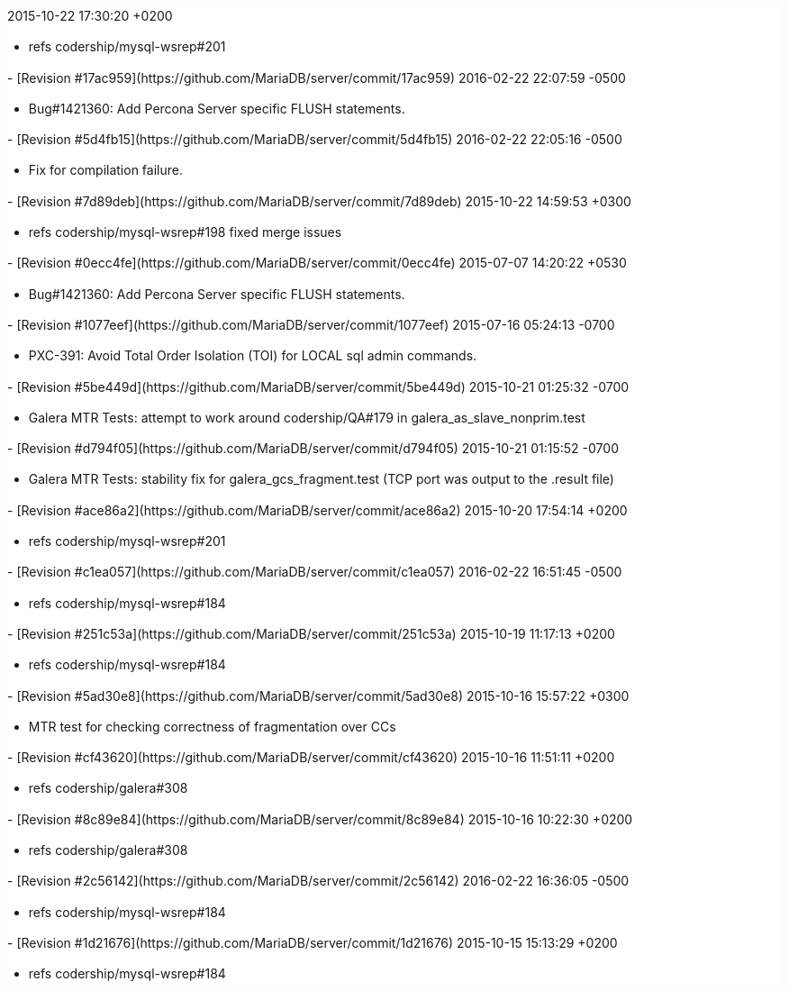 <span class="cstm-style datetime">2015-10-22 17:30:20 +0200</span>
<ul start="1"><li>refs codership/mysql-wsrep#201
</li></ul>
- [Revision #17ac959](https://github.com/MariaDB/server/commit/17ac959)
<span class="cstm-style datetime">2016-02-22 22:07:59 -0500</span>
<ul start="1"><li>Bug#1421360: Add Percona Server specific FLUSH statements.
</li></ul>
- [Revision #5d4fb15](https://github.com/MariaDB/server/commit/5d4fb15)
<span class="cstm-style datetime">2016-02-22 22:05:16 -0500</span>
<ul start="1"><li>Fix for compilation failure.
</li></ul>
- [Revision #7d89deb](https://github.com/MariaDB/server/commit/7d89deb)
<span class="cstm-style datetime">2015-10-22 14:59:53 +0300</span>
<ul start="1"><li>refs codership/mysql-wsrep#198 fixed merge issues
</li></ul>
- [Revision #0ecc4fe](https://github.com/MariaDB/server/commit/0ecc4fe)
<span class="cstm-style datetime">2015-07-07 14:20:22 +0530</span>
<ul start="1"><li>Bug#1421360: Add Percona Server specific FLUSH statements.
</li></ul>
- [Revision #1077eef](https://github.com/MariaDB/server/commit/1077eef)
<span class="cstm-style datetime">2015-07-16 05:24:13 -0700</span>
<ul start="1"><li>PXC-391: Avoid Total Order Isolation (TOI) for LOCAL sql admin commands.
</li></ul>
- [Revision #5be449d](https://github.com/MariaDB/server/commit/5be449d)
<span class="cstm-style datetime">2015-10-21 01:25:32 -0700</span>
<ul start="1"><li>Galera MTR Tests: attempt to work around codership/QA#179 in galera_as_slave_nonprim.test
</li></ul>
- [Revision #d794f05](https://github.com/MariaDB/server/commit/d794f05)
<span class="cstm-style datetime">2015-10-21 01:15:52 -0700</span>
<ul start="1"><li>Galera MTR Tests: stability fix for galera_gcs_fragment.test (TCP port was output to the .result file)
</li></ul>
- [Revision #ace86a2](https://github.com/MariaDB/server/commit/ace86a2)
<span class="cstm-style datetime">2015-10-20 17:54:14 +0200</span>
<ul start="1"><li>refs codership/mysql-wsrep#201
</li></ul>
- [Revision #c1ea057](https://github.com/MariaDB/server/commit/c1ea057)
<span class="cstm-style datetime">2016-02-22 16:51:45 -0500</span>
<ul start="1"><li>refs codership/mysql-wsrep#184
</li></ul>
- [Revision #251c53a](https://github.com/MariaDB/server/commit/251c53a)
<span class="cstm-style datetime">2015-10-19 11:17:13 +0200</span>
<ul start="1"><li>refs codership/mysql-wsrep#184
</li></ul>
- [Revision #5ad30e8](https://github.com/MariaDB/server/commit/5ad30e8)
<span class="cstm-style datetime">2015-10-16 15:57:22 +0300</span>
<ul start="1"><li>MTR test for checking correctness of fragmentation over CCs
</li></ul>
- [Revision #cf43620](https://github.com/MariaDB/server/commit/cf43620)
<span class="cstm-style datetime">2015-10-16 11:51:11 +0200</span>
<ul start="1"><li>refs codership/galera#308
</li></ul>
- [Revision #8c89e84](https://github.com/MariaDB/server/commit/8c89e84)
<span class="cstm-style datetime">2015-10-16 10:22:30 +0200</span>
<ul start="1"><li>refs codership/galera#308
</li></ul>
- [Revision #2c56142](https://github.com/MariaDB/server/commit/2c56142)
<span class="cstm-style datetime">2016-02-22 16:36:05 -0500</span>
<ul start="1"><li>refs codership/mysql-wsrep#184
</li></ul>
- [Revision #1d21676](https://github.com/MariaDB/server/commit/1d21676)
<span class="cstm-style datetime">2015-10-15 15:13:29 +0200</span>
<ul start="1"><li>refs codership/mysql-wsrep#184